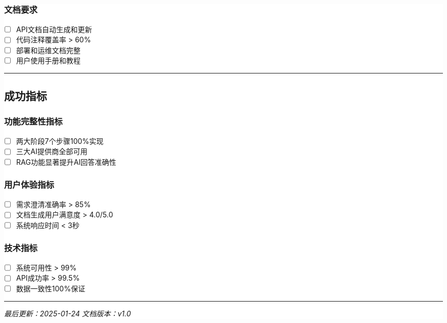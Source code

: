 ### 文档要求
- [ ] API文档自动生成和更新
- [ ] 代码注释覆盖率 > 60%
- [ ] 部署和运维文档完整
- [ ] 用户使用手册和教程

---

## 成功指标

### 功能完整性指标
- [ ] 两大阶段7个步骤100%实现
- [ ] 三大AI提供商全部可用
- [ ] RAG功能显著提升AI回答准确性

### 用户体验指标
- [ ] 需求澄清准确率 > 85%
- [ ] 文档生成用户满意度 > 4.0/5.0
- [ ] 系统响应时间 < 3秒

### 技术指标
- [ ] 系统可用性 > 99%
- [ ] API成功率 > 99.5%
- [ ] 数据一致性100%保证

---

*最后更新：2025-01-24*
*文档版本：v1.0*